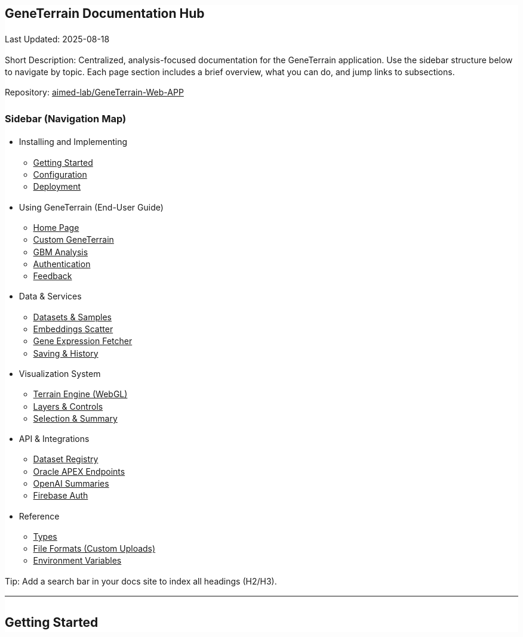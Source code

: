 ## GeneTerrain Documentation Hub

Last Updated: 2025-08-18

Short Description: Centralized, analysis-focused documentation for the GeneTerrain application. Use the sidebar structure below to navigate by topic. Each page section includes a brief overview, what you can do, and jump links to subsections.

Repository: [aimed-lab/GeneTerrain-Web-APP](https://github.com/aimed-lab/GeneTerrain-Web-APP)

### Sidebar (Navigation Map)

- Installing and Implementing

  - [Getting Started](#getting-started)
  - [Configuration](#configuration)
  - [Deployment](#deployment)

- Using GeneTerrain (End-User Guide)

  - [Home Page](#home-page)
  - [Custom GeneTerrain](#custom-geneterrain)
  - [GBM Analysis](#gbm-analysis)
  - [Authentication](#authentication)
  - [Feedback](#feedback)

- Data & Services

  - [Datasets & Samples](#datasets--samples)
  - [Embeddings Scatter](#embeddings-scatter)
  - [Gene Expression Fetcher](#gene-expression-fetcher)
  - [Saving & History](#saving--history)

- Visualization System

  - [Terrain Engine (WebGL)](#terrain-engine-webgl)
  - [Layers & Controls](#layers--controls)
  - [Selection & Summary](#selection--summary)

- API & Integrations

  - [Dataset Registry](#dataset-registry)
  - [Oracle APEX Endpoints](#oracle-apex-endpoints)
  - [OpenAI Summaries](#openai-summaries)
  - [Firebase Auth](#firebase-auth)

- Reference
  - [Types](#types)
  - [File Formats (Custom Uploads)](#file-formats-custom-uploads)
  - [Environment Variables](#environment-variables)

Tip: Add a search bar in your docs site to index all headings (H2/H3).

---

## Getting Started
